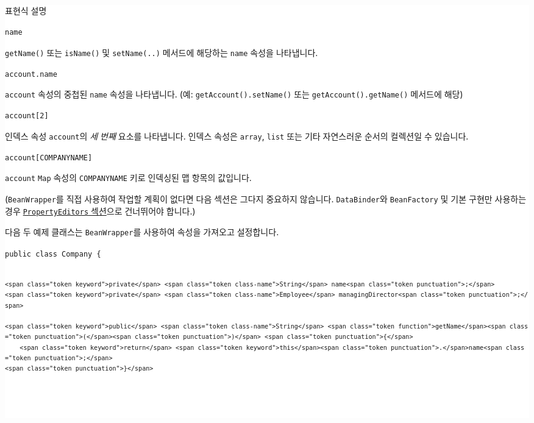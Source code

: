 


<thead>
<tr>
<th class="tableblock halign-left valign-top">표현식</th>
<th class="tableblock halign-left valign-top">설명</th>
</tr>
</thead>
<tbody>
<tr>
<td class="tableblock halign-left valign-top"><p class="tableblock"><code>name</code></p></td>
<td class="tableblock halign-left valign-top"><p class="tableblock"><code>getName()</code> 또는 <code>isName()</code> 및 <code>setName(..)</code> 메서드에 해당하는 <code>name</code> 속성을 나타냅니다.</p></td>
</tr>
<tr>
<td class="tableblock halign-left valign-top"><p class="tableblock"><code>account.name</code></p></td>
<td class="tableblock halign-left valign-top"><p class="tableblock"><code>account</code> 속성의 중첩된 <code>name</code> 속성을 나타냅니다. (예: <code>getAccount().setName()</code> 또는 <code>getAccount().getName()</code> 메서드에 해당)</p></td>
</tr>
<tr>
<td class="tableblock halign-left valign-top"><p class="tableblock"><code>account[2]</code></p></td>
<td class="tableblock halign-left valign-top"><p class="tableblock">인덱스 속성 <code>account</code>의 <em>세 번째</em> 요소를 나타냅니다. 인덱스 속성은 <code>array</code>, <code>list</code> 또는 기타 자연스러운 순서의 컬렉션일 수 있습니다.</p></td>
</tr>
<tr>
<td class="tableblock halign-left valign-top"><p class="tableblock"><code>account[COMPANYNAME]</code></p></td>
<td class="tableblock halign-left valign-top"><p class="tableblock"><code>account</code> <code>Map</code> 속성의 <code>COMPANYNAME</code> 키로 인덱싱된 맵 항목의 값입니다.</p></td>
</tr>
</tbody>
</table>
<p>(<code>BeanWrapper</code>를 직접 사용하여 작업할 계획이 없다면 다음 섹션은 그다지 중요하지 않습니다. <code>DataBinder</code>와 <code>BeanFactory</code> 및 기본 구현만 사용하는 경우 <a href="https://docs.spring.io/spring-framework/reference/core/validation/beans-beans.html#beans-beans-conversion"><code>PropertyEditors</code> 섹션</a>으로 건너뛰어야 합니다.)</p>
<p>다음 두 예제 클래스는 <code>BeanWrapper</code>를 사용하여 속성을 가져오고 설정합니다.</p>
<pre><code class="language-java"><span class="token keyword">public</span> <span class="token keyword">class</span> <span class="token class-name">Company</span> <span class="token punctuation">{</span>

	<span class="token keyword">private</span> <span class="token class-name">String</span> name<span class="token punctuation">;</span>
	<span class="token keyword">private</span> <span class="token class-name">Employee</span> managingDirector<span class="token punctuation">;</span>

	<span class="token keyword">public</span> <span class="token class-name">String</span> <span class="token function">getName</span><span class="token punctuation">(</span><span class="token punctuation">)</span> <span class="token punctuation">{</span>
		<span class="token keyword">return</span> <span class="token keyword">this</span><span class="token punctuation">.</span>name<span class="token punctuation">;</span>
	<span class="token punctuation">}</span>
